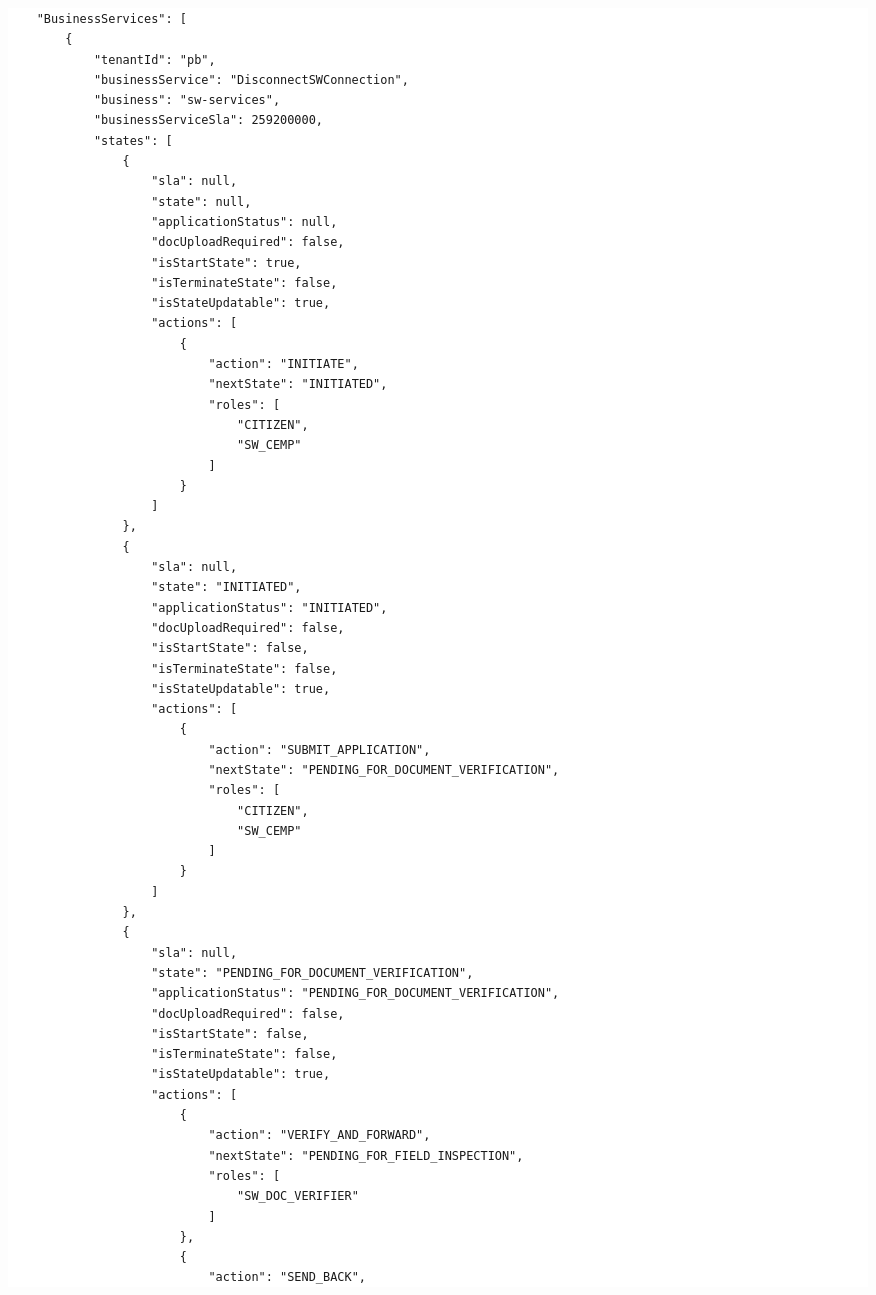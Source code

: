 ```
	"BusinessServices": [
		{
			"tenantId": "pb",
			"businessService": "DisconnectSWConnection",
			"business": "sw-services",
			"businessServiceSla": 259200000,
			"states": [
				{
					"sla": null,
					"state": null,
					"applicationStatus": null,
					"docUploadRequired": false,
					"isStartState": true,
					"isTerminateState": false,
					"isStateUpdatable": true,
					"actions": [
						{
							"action": "INITIATE",
							"nextState": "INITIATED",
							"roles": [
								"CITIZEN",
								"SW_CEMP"
							]
						}
					]
				},
				{
					"sla": null,
					"state": "INITIATED",
					"applicationStatus": "INITIATED",
					"docUploadRequired": false,
					"isStartState": false,
					"isTerminateState": false,
					"isStateUpdatable": true,
					"actions": [
						{
							"action": "SUBMIT_APPLICATION",
							"nextState": "PENDING_FOR_DOCUMENT_VERIFICATION",
							"roles": [
								"CITIZEN",
								"SW_CEMP"
							]
						}
					]
				},
				{
					"sla": null,
					"state": "PENDING_FOR_DOCUMENT_VERIFICATION",
					"applicationStatus": "PENDING_FOR_DOCUMENT_VERIFICATION",
					"docUploadRequired": false,
					"isStartState": false,
					"isTerminateState": false,
					"isStateUpdatable": true,
					"actions": [
						{
							"action": "VERIFY_AND_FORWARD",
							"nextState": "PENDING_FOR_FIELD_INSPECTION",
							"roles": [
								"SW_DOC_VERIFIER"
							]
						},
						{
							"action": "SEND_BACK",
```